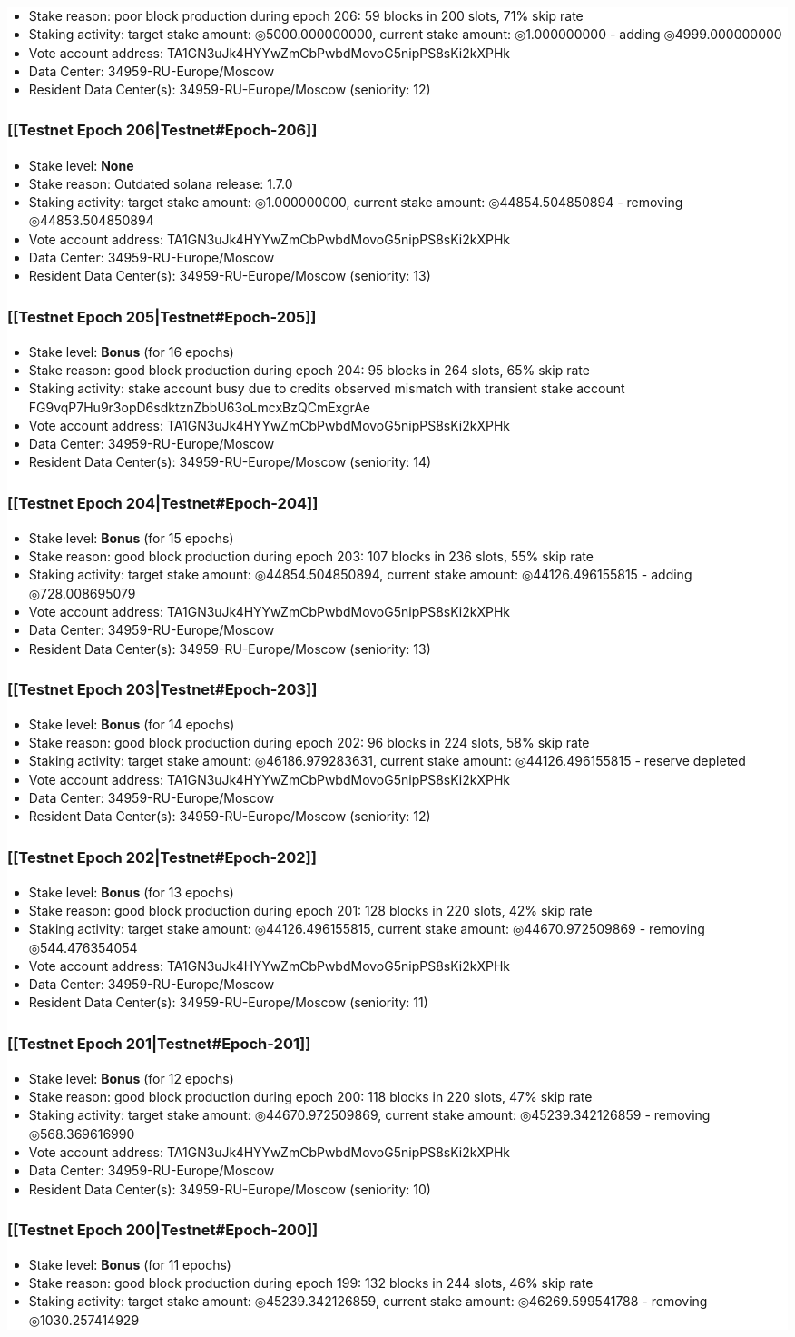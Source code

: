 * Stake reason: poor block production during epoch 206: 59 blocks in 200 slots, 71% skip rate
* Staking activity: target stake amount: ◎5000.000000000, current stake amount: ◎1.000000000 - adding ◎4999.000000000
* Vote account address: TA1GN3uJk4HYYwZmCbPwbdMovoG5nipPS8sKi2kXPHk
* Data Center: 34959-RU-Europe/Moscow
* Resident Data Center(s): 34959-RU-Europe/Moscow (seniority: 12)
### [[Testnet Epoch 206|Testnet#Epoch-206]]
* Stake level: **None**
* Stake reason: Outdated solana release: 1.7.0
* Staking activity: target stake amount: ◎1.000000000, current stake amount: ◎44854.504850894 - removing ◎44853.504850894
* Vote account address: TA1GN3uJk4HYYwZmCbPwbdMovoG5nipPS8sKi2kXPHk
* Data Center: 34959-RU-Europe/Moscow
* Resident Data Center(s): 34959-RU-Europe/Moscow (seniority: 13)
### [[Testnet Epoch 205|Testnet#Epoch-205]]
* Stake level: **Bonus** (for 16 epochs)
* Stake reason: good block production during epoch 204: 95 blocks in 264 slots, 65% skip rate
* Staking activity: stake account busy due to credits observed mismatch with transient stake account FG9vqP7Hu9r3opD6sdktznZbbU63oLmcxBzQCmExgrAe
* Vote account address: TA1GN3uJk4HYYwZmCbPwbdMovoG5nipPS8sKi2kXPHk
* Data Center: 34959-RU-Europe/Moscow
* Resident Data Center(s): 34959-RU-Europe/Moscow (seniority: 14)
### [[Testnet Epoch 204|Testnet#Epoch-204]]
* Stake level: **Bonus** (for 15 epochs)
* Stake reason: good block production during epoch 203: 107 blocks in 236 slots, 55% skip rate
* Staking activity: target stake amount: ◎44854.504850894, current stake amount: ◎44126.496155815 - adding ◎728.008695079
* Vote account address: TA1GN3uJk4HYYwZmCbPwbdMovoG5nipPS8sKi2kXPHk
* Data Center: 34959-RU-Europe/Moscow
* Resident Data Center(s): 34959-RU-Europe/Moscow (seniority: 13)
### [[Testnet Epoch 203|Testnet#Epoch-203]]
* Stake level: **Bonus** (for 14 epochs)
* Stake reason: good block production during epoch 202: 96 blocks in 224 slots, 58% skip rate
* Staking activity: target stake amount: ◎46186.979283631, current stake amount: ◎44126.496155815 - reserve depleted
* Vote account address: TA1GN3uJk4HYYwZmCbPwbdMovoG5nipPS8sKi2kXPHk
* Data Center: 34959-RU-Europe/Moscow
* Resident Data Center(s): 34959-RU-Europe/Moscow (seniority: 12)
### [[Testnet Epoch 202|Testnet#Epoch-202]]
* Stake level: **Bonus** (for 13 epochs)
* Stake reason: good block production during epoch 201: 128 blocks in 220 slots, 42% skip rate
* Staking activity: target stake amount: ◎44126.496155815, current stake amount: ◎44670.972509869 - removing ◎544.476354054
* Vote account address: TA1GN3uJk4HYYwZmCbPwbdMovoG5nipPS8sKi2kXPHk
* Data Center: 34959-RU-Europe/Moscow
* Resident Data Center(s): 34959-RU-Europe/Moscow (seniority: 11)
### [[Testnet Epoch 201|Testnet#Epoch-201]]
* Stake level: **Bonus** (for 12 epochs)
* Stake reason: good block production during epoch 200: 118 blocks in 220 slots, 47% skip rate
* Staking activity: target stake amount: ◎44670.972509869, current stake amount: ◎45239.342126859 - removing ◎568.369616990
* Vote account address: TA1GN3uJk4HYYwZmCbPwbdMovoG5nipPS8sKi2kXPHk
* Data Center: 34959-RU-Europe/Moscow
* Resident Data Center(s): 34959-RU-Europe/Moscow (seniority: 10)
### [[Testnet Epoch 200|Testnet#Epoch-200]]
* Stake level: **Bonus** (for 11 epochs)
* Stake reason: good block production during epoch 199: 132 blocks in 244 slots, 46% skip rate
* Staking activity: target stake amount: ◎45239.342126859, current stake amount: ◎46269.599541788 - removing ◎1030.257414929